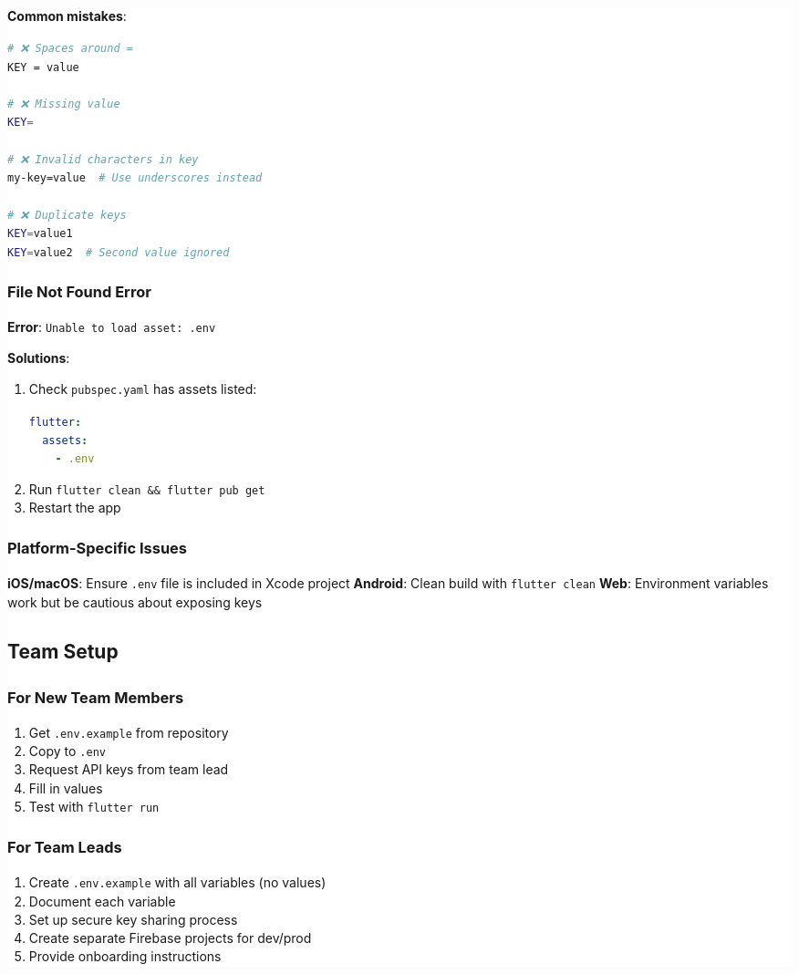**Common mistakes**:
```bash
# ❌ Spaces around =
KEY = value

# ❌ Missing value
KEY=

# ❌ Invalid characters in key
my-key=value  # Use underscores instead

# ❌ Duplicate keys
KEY=value1
KEY=value2  # Second value ignored
```

### File Not Found Error

**Error**: `Unable to load asset: .env`

**Solutions**:
1. Check `pubspec.yaml` has assets listed:
   ```yaml
   flutter:
     assets:
       - .env
   ```
2. Run `flutter clean && flutter pub get`
3. Restart the app

### Platform-Specific Issues

**iOS/macOS**: Ensure `.env` file is included in Xcode project
**Android**: Clean build with `flutter clean`
**Web**: Environment variables work but be cautious about exposing keys

## Team Setup

### For New Team Members

1. Get `.env.example` from repository
2. Copy to `.env`
3. Request API keys from team lead
4. Fill in values
5. Test with `flutter run`

### For Team Leads

1. Create `.env.example` with all variables (no values)
2. Document each variable
3. Set up secure key sharing process
4. Create separate Firebase projects for dev/prod
5. Provide onboarding instructions
